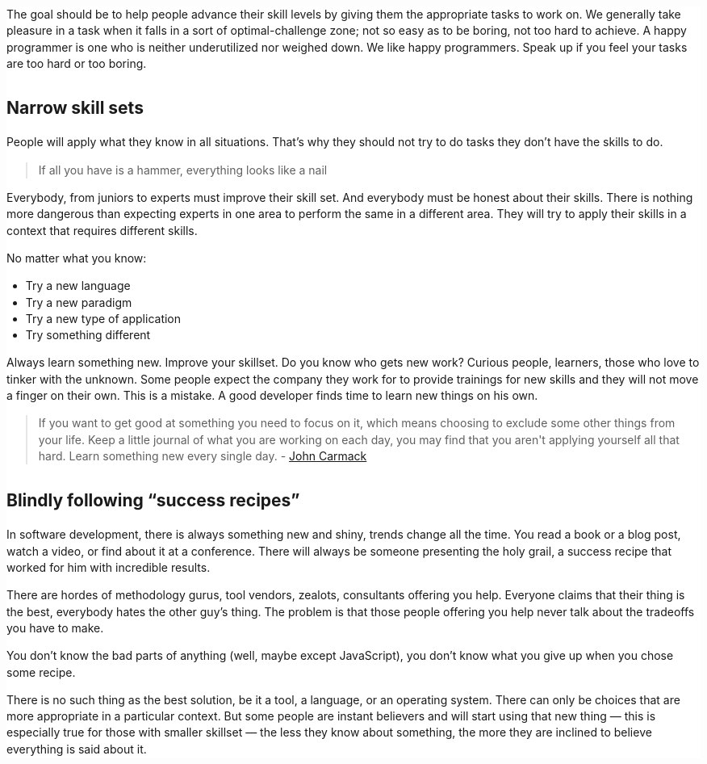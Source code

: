 The goal should be to help people advance their skill levels by giving them the appropriate tasks to work on.
We generally take pleasure in a task when it falls in a sort of optimal-challenge zone; 
not so easy as to be boring, not too hard to achieve. 
A happy programmer is one who is neither underutilized nor weighed down. We like happy programmers.
Speak up if you feel your tasks are too hard or too boring. 


## Narrow skill sets

People will apply what they know in all situations. That’s why they should not 
try to do tasks they don’t have the skills to do. 

> If all you have is a hammer, everything looks like a nail

Everybody, from juniors to experts must improve their skill set. 
And everybody must be honest about their skills. There is nothing more dangerous 
than expecting experts in one area to perform the same in a different area. 
They will try to apply their skills in a context that requires different skills.

No matter what you know: 
* Try a new language 
* Try a new paradigm 
* Try a new type of application 
* Try something different

Always learn something new. Improve your skillset. Do you know who gets new work? 
Curious people, learners, those who love to tinker with the unknown. 
Some people expect the company they work for to provide trainings for new skills 
and they will not move a finger on their own. This is a mistake. A good developer 
finds time to learn new things on his own.   


> If you want to get good at something you need to focus on it, which means choosing 
to exclude some other things from your life. Keep a little journal of what you are 
working on each day, you may find that you aren't applying yourself all that hard. 
Learn something new every single day. - [John Carmack](http://d3dvortex.blogspot.com/2005/07/programming-advice-from-john-carmack-i.html)


## Blindly following “success recipes”
In software development, there is always something new and shiny, trends change all the time.
You read a book or a blog post, watch a video, or find about it at a conference. 
There will always be someone presenting the holy grail, a success recipe that 
worked for him with incredible results. 

There are hordes of methodology gurus, tool vendors, zealots, consultants offering you help. 
Everyone claims that their thing is the best, everybody hates the other guy’s thing.
The problem is that those people offering you help never talk about the tradeoffs you have to make. 

You don’t know the bad parts of anything (well, maybe except JavaScript), you don’t 
know what you give up when you chose some recipe. 

There is no such thing as the best solution, be it a tool, a language, or an operating system. 
There can only be choices that are more appropriate in a particular context. 
But some people are instant believers and will start using that new thing — 
this is especially true for those with smaller skillset — the less they know about something, 
the more they are inclined to believe everything is said about it.
